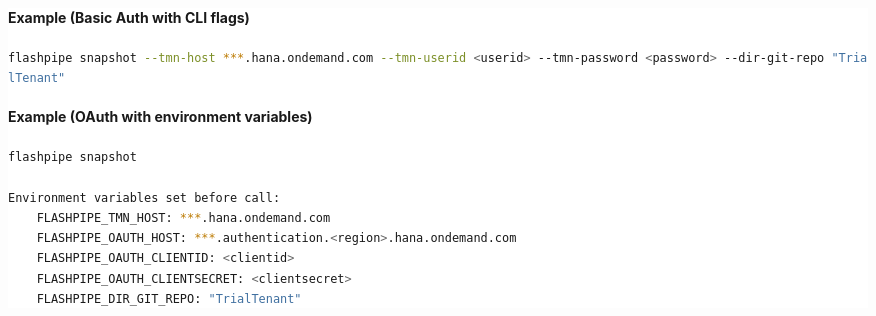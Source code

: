 #### Example (Basic Auth with CLI flags)
```bash
flashpipe snapshot --tmn-host ***.hana.ondemand.com --tmn-userid <userid> --tmn-password <password> --dir-git-repo "TrialTenant"
```

#### Example (OAuth with environment variables)
```bash
flashpipe snapshot

Environment variables set before call:
    FLASHPIPE_TMN_HOST: ***.hana.ondemand.com
    FLASHPIPE_OAUTH_HOST: ***.authentication.<region>.hana.ondemand.com
    FLASHPIPE_OAUTH_CLIENTID: <clientid>
    FLASHPIPE_OAUTH_CLIENTSECRET: <clientsecret>
    FLASHPIPE_DIR_GIT_REPO: "TrialTenant"
```
